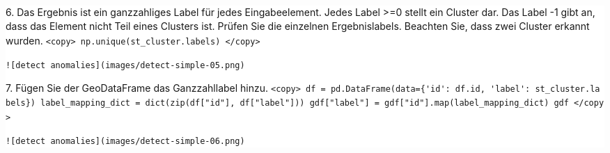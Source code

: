 
6\. Das Ergebnis ist ein ganzzahliges Label für jedes Eingabeelement. Jedes Label >=0 stellt ein Cluster dar. Das Label -1 gibt an, dass das Element nicht Teil eines Clusters ist. Prüfen Sie die einzelnen Ergebnislabels. Beachten Sie, dass zwei Cluster erkannt wurden. `<copy> np.unique(st_cluster.labels) </copy>`

    ![detect anomalies](images/detect-simple-05.png)
    

7\. Fügen Sie der GeoDataFrame das Ganzzahllabel hinzu. `<copy> df = pd.DataFrame(data={'id': df.id, 'label': st_cluster.labels}) label_mapping_dict = dict(zip(df["id"], df["label"])) gdf["label"] = gdf["id"].map(label_mapping_dict) gdf </copy>`

    ![detect anomalies](images/detect-simple-06.png)
    